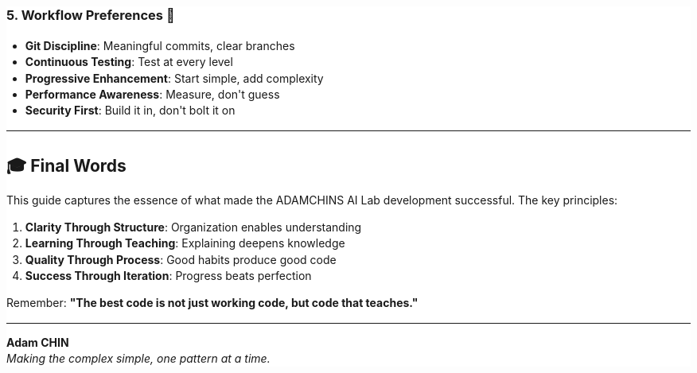 ### 5. Workflow Preferences 🔄
- **Git Discipline**: Meaningful commits, clear branches
- **Continuous Testing**: Test at every level
- **Progressive Enhancement**: Start simple, add complexity
- **Performance Awareness**: Measure, don't guess
- **Security First**: Build it in, don't bolt it on

---

## 🎓 Final Words

This guide captures the essence of what made the ADAMCHINS AI Lab development successful. The key principles:

1. **Clarity Through Structure**: Organization enables understanding
2. **Learning Through Teaching**: Explaining deepens knowledge
3. **Quality Through Process**: Good habits produce good code
4. **Success Through Iteration**: Progress beats perfection

Remember: **"The best code is not just working code, but code that teaches."**

---

**Adam CHIN**  
*Making the complex simple, one pattern at a time.*